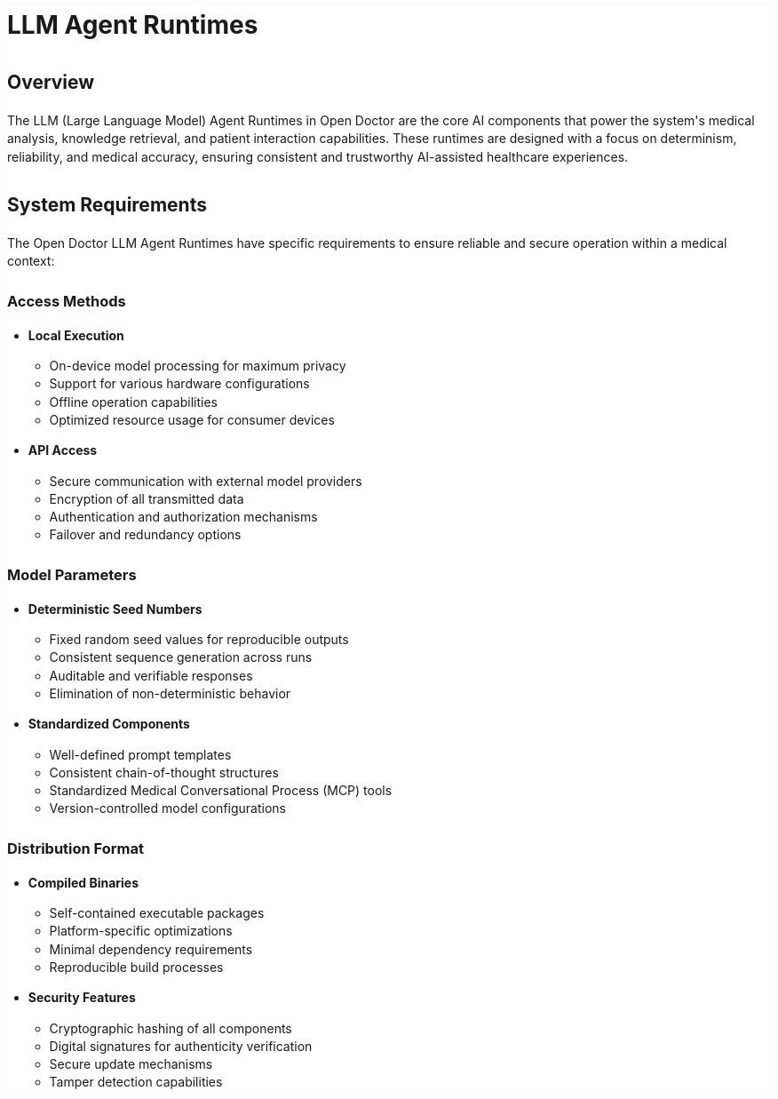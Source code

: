 # LLM Agent Runtimes

## Overview

The LLM (Large Language Model) Agent Runtimes in Open Doctor are the core AI components that power the system's medical analysis, knowledge retrieval, and patient interaction capabilities. These runtimes are designed with a focus on determinism, reliability, and medical accuracy, ensuring consistent and trustworthy AI-assisted healthcare experiences.

## System Requirements

The Open Doctor LLM Agent Runtimes have specific requirements to ensure reliable and secure operation within a medical context:

### Access Methods

- **Local Execution**
  - On-device model processing for maximum privacy
  - Support for various hardware configurations
  - Offline operation capabilities
  - Optimized resource usage for consumer devices

- **API Access**
  - Secure communication with external model providers
  - Encryption of all transmitted data
  - Authentication and authorization mechanisms
  - Failover and redundancy options

### Model Parameters

- **Deterministic Seed Numbers**
  - Fixed random seed values for reproducible outputs
  - Consistent sequence generation across runs
  - Auditable and verifiable responses
  - Elimination of non-deterministic behavior

- **Standardized Components**
  - Well-defined prompt templates
  - Consistent chain-of-thought structures
  - Standardized Medical Conversational Process (MCP) tools
  - Version-controlled model configurations

### Distribution Format

- **Compiled Binaries**
  - Self-contained executable packages
  - Platform-specific optimizations
  - Minimal dependency requirements
  - Reproducible build processes

- **Security Features**
  - Cryptographic hashing of all components
  - Digital signatures for authenticity verification
  - Secure update mechanisms
  - Tamper detection capabilities
